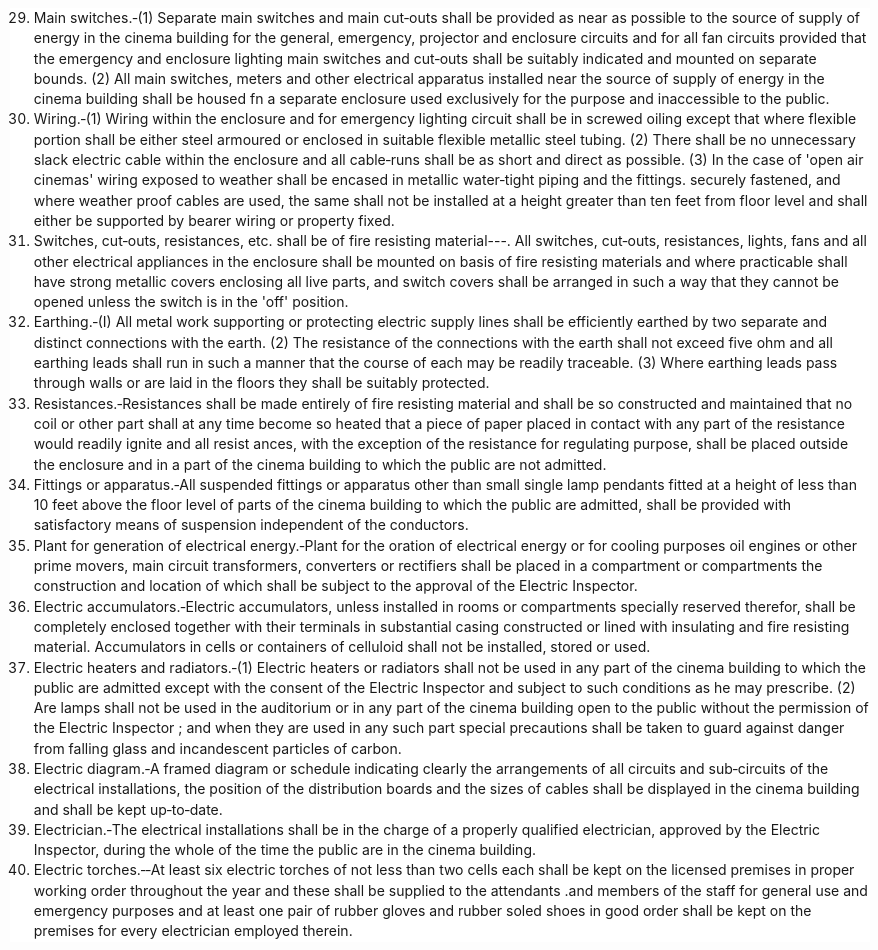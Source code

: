 29. Main switches.‑(1) Separate main switches and main cut‑outs shall be provided as near as possible to the source of supply of energy in the cinema building for the general, emergency, projector and enclosure circuits and for all fan circuits provided that the emergency and enclosure lighting main switches and cut‑outs shall be suitably indicated and mounted on separate bounds.
    (2) All main switches, meters and other electrical apparatus installed near the source of supply of energy in the cinema building shall be housed fn a separate enclosure used exclusively for the purpose and inaccessible to the public.
30. Wiring.‑(1) Wiring within the enclosure and for emergency lighting circuit shall be in screwed oiling except that where flexible portion shall be either steel armoured or enclosed in suitable flexible metallic steel tubing.
    (2) There shall be no unnecessary slack electric cable within the enclosure and all cable‑runs shall be as short and direct as possible.
    (3) In the case of 'open air cinemas' wiring exposed to weather shall be encased in metallic water‑tight piping and the fittings. securely fastened, and where weather proof cables are used, the same shall not be installed at a height greater than ten feet from floor level and shall either be supported by bearer wiring or property fixed.
31. Switches, cut‑outs, resistances, etc. shall be of fire resisting material---. All switches, cut‑outs, resistances, lights, fans and all other electrical appliances in the enclosure shall be mounted on basis of fire resisting materials and where practicable shall have strong metallic covers enclosing all live parts, and switch covers shall be arranged in such a way that they cannot be opened unless the switch is in the 'off' position.
32. Earthing.‑(I) All metal work supporting or protecting electric supply lines shall be efficiently earthed by two separate and distinct connections with the earth.
    (2) The resistance of the connections with the earth shall not exceed five ohm and all earthing leads shall run in such a manner that the course of each may be readily traceable.
    (3) Where earthing leads pass through walls or are laid in the floors they shall be suitably protected.
33. Resistances.‑Resistances shall be made entirely of fire resisting material and shall be so constructed and maintained that no coil or other part shall at any time become so heated that a piece of paper placed in contact with any part of the resistance would readily ignite and all resist ances, with the exception of the resistance for regulating purpose, shall be placed outside the enclosure and in a part of the cinema building to which the public are not admitted.
34. Fittings or apparatus.‑All suspended fittings or apparatus other than small single lamp pendants fitted at a height of less than 10 feet above the floor level of parts of the cinema building to which the public are admitted, shall be provided with satisfactory means of suspension independent of the conductors.
35. Plant for generation of electrical energy.‑Plant for the oration of electrical energy or for cooling purposes oil engines or other prime movers, main circuit transformers, converters or rectifiers shall be placed in a compartment or compartments the construction and location of which shall be subject to the approval of the Electric Inspector.
36. Electric accumulators.‑Electric accumulators, unless installed in rooms or compartments specially reserved therefor, shall be completely enclosed together with their terminals in substantial casing constructed or lined with insulating and fire resisting material. Accumulators in cells or containers of celluloid shall not be installed, stored or used.
37. Electric heaters and radiators.‑(1) Electric heaters or radiators shall not be used in any part of the cinema building to which the public are admitted except with the consent of the Electric Inspector and subject to such conditions as he may prescribe.
    (2) Are lamps shall not be used in the auditorium or in any part of the cinema building open to the public without the permission of the Electric Inspector ; and when they are used in any such part special precautions shall be taken to guard against danger from falling glass and incandescent particles of carbon.
38. Electric diagram.‑A framed diagram or schedule indicating clearly the arrangements of all circuits and sub‑circuits of the electrical installations, the position of the distribution boards and the sizes of cables shall be displayed in the cinema building and shall be kept up‑to‑date.
39. Electrician.‑The electrical installations shall be in the charge of a properly qualified electrician, approved by the Electric Inspector, during the whole of the time the public are in the cinema building.
40. Electric torches.‑‑At least six electric torches of not less than two cells each shall be kept on the licensed premises in proper working order throughout the year and these shall be supplied to the attendants .and members of the staff for general use and emergency purposes and at least one pair of rubber gloves and rubber soled shoes in good order shall be kept on the premises for every electrician employed therein.